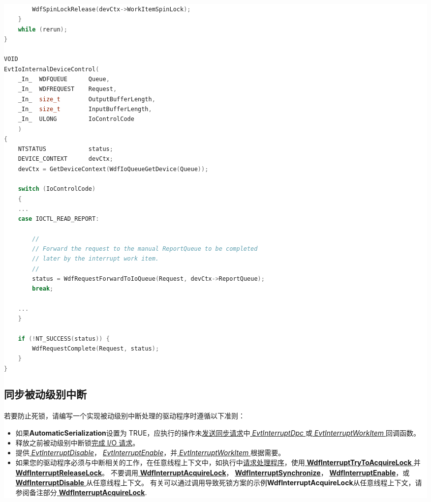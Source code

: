```cpp
        WdfSpinLockRelease(devCtx->WorkItemSpinLock);
    }
    while (rerun);
}

VOID
EvtIoInternalDeviceControl(
    _In_  WDFQUEUE      Queue,
    _In_  WDFREQUEST    Request,
    _In_  size_t        OutputBufferLength,
    _In_  size_t        InputBufferLength,
    _In_  ULONG         IoControlCode
    )
{
    NTSTATUS            status;
    DEVICE_CONTEXT      devCtx;
    devCtx = GetDeviceContext(WdfIoQueueGetDevice(Queue));
    
    switch (IoControlCode) 
    {
    ...
    case IOCTL_READ_REPORT:

        //
        // Forward the request to the manual ReportQueue to be completed
        // later by the interrupt work item.
        //
        status = WdfRequestForwardToIoQueue(Request, devCtx->ReportQueue);
        break;
   
    ...
    }

    if (!NT_SUCCESS(status)) {
        WdfRequestComplete(Request, status);
    }
}
```

## <a href="" id="synchronizing"></a>同步被动级别中断


若要防止死锁，请编写一个实现被动级别中断处理的驱动程序时遵循以下准则：

-   如果**AutomaticSerialization**设置为 TRUE，应执行的操作未[发送同步请求](sending-i-o-requests-synchronously.md)中[ *EvtInterruptDpc* ](https://docs.microsoft.com/windows-hardware/drivers/ddi/content/wdfinterrupt/nc-wdfinterrupt-evt_wdf_interrupt_dpc)或[ *EvtInterruptWorkItem* ](https://docs.microsoft.com/windows-hardware/drivers/ddi/content/wdfinterrupt/nc-wdfinterrupt-evt_wdf_interrupt_workitem)回调函数。
-   释放之前被动级别中断锁[完成 I/O 请求](completing-i-o-requests.md)。
-   提供[ *EvtInterruptDisable*](https://docs.microsoft.com/windows-hardware/drivers/ddi/content/wdfinterrupt/nc-wdfinterrupt-evt_wdf_interrupt_disable)， [ *EvtInterruptEnable*](https://docs.microsoft.com/windows-hardware/drivers/ddi/content/wdfinterrupt/nc-wdfinterrupt-evt_wdf_interrupt_enable)，并[ *EvtInterruptWorkItem* ](https://docs.microsoft.com/windows-hardware/drivers/ddi/content/wdfinterrupt/nc-wdfinterrupt-evt_wdf_interrupt_workitem)根据需要。
-   如果您的驱动程序必须与中断相关的工作，在任意线程上下文中，如执行中[请求处理程序](request-handlers.md)，使用[ **WdfInterruptTryToAcquireLock** ](https://msdn.microsoft.com/library/windows/hardware/hh439284)并[**WdfInterruptReleaseLock**](https://msdn.microsoft.com/library/windows/hardware/ff547376)。 不要调用[ **WdfInterruptAcquireLock**](https://msdn.microsoft.com/library/windows/hardware/ff547340)， [ **WdfInterruptSynchronize**](https://docs.microsoft.com/windows-hardware/drivers/ddi/content/wdfinterrupt/nf-wdfinterrupt-wdfinterruptsynchronize)， [ **WdfInterruptEnable**](https://docs.microsoft.com/windows-hardware/drivers/ddi/content/wdfinterrupt/nf-wdfinterrupt-wdfinterruptenable)，或[ **WdfInterruptDisable** ](https://docs.microsoft.com/windows-hardware/drivers/ddi/content/wdfinterrupt/nf-wdfinterrupt-wdfinterruptdisable)从任意线程上下文。 有关可以通过调用导致死锁方案的示例**WdfInterruptAcquireLock**从任意线程上下文，请参阅备注部分[ **WdfInterruptAcquireLock**](https://msdn.microsoft.com/library/windows/hardware/ff547340).